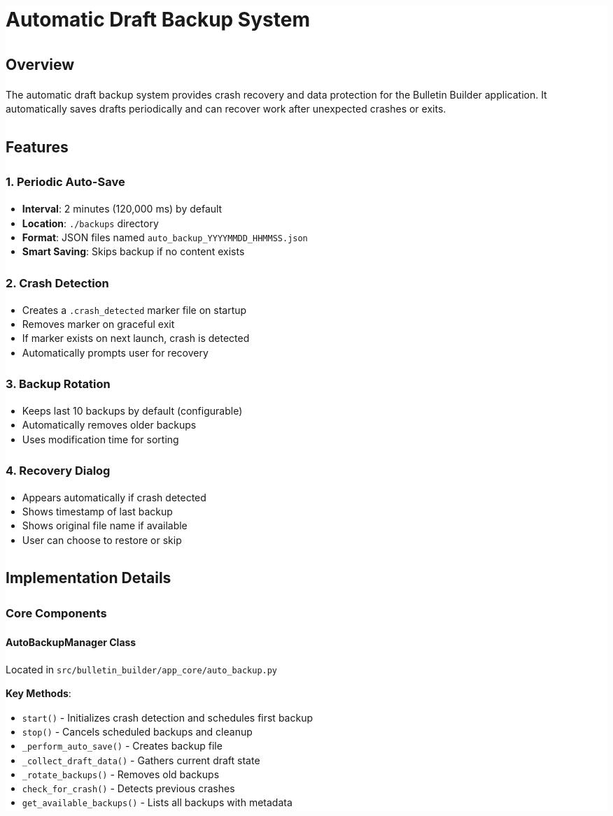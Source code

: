 # Automatic Draft Backup System

## Overview
The automatic draft backup system provides crash recovery and data protection for the Bulletin Builder application. It automatically saves drafts periodically and can recover work after unexpected crashes or exits.

## Features

### 1. Periodic Auto-Save
- **Interval**: 2 minutes (120,000 ms) by default
- **Location**: `./backups` directory
- **Format**: JSON files named `auto_backup_YYYYMMDD_HHMMSS.json`
- **Smart Saving**: Skips backup if no content exists

### 2. Crash Detection
- Creates a `.crash_detected` marker file on startup
- Removes marker on graceful exit
- If marker exists on next launch, crash is detected
- Automatically prompts user for recovery

### 3. Backup Rotation
- Keeps last 10 backups by default (configurable)
- Automatically removes older backups
- Uses modification time for sorting

### 4. Recovery Dialog
- Appears automatically if crash detected
- Shows timestamp of last backup
- Shows original file name if available
- User can choose to restore or skip

## Implementation Details

### Core Components

#### AutoBackupManager Class
Located in `src/bulletin_builder/app_core/auto_backup.py`

**Key Methods**:
- `start()` - Initializes crash detection and schedules first backup
- `stop()` - Cancels scheduled backups and cleanup
- `_perform_auto_save()` - Creates backup file
- `_collect_draft_data()` - Gathers current draft state
- `_rotate_backups()` - Removes old backups
- `check_for_crash()` - Detects previous crashes
- `get_available_backups()` - Lists all backups with metadata
